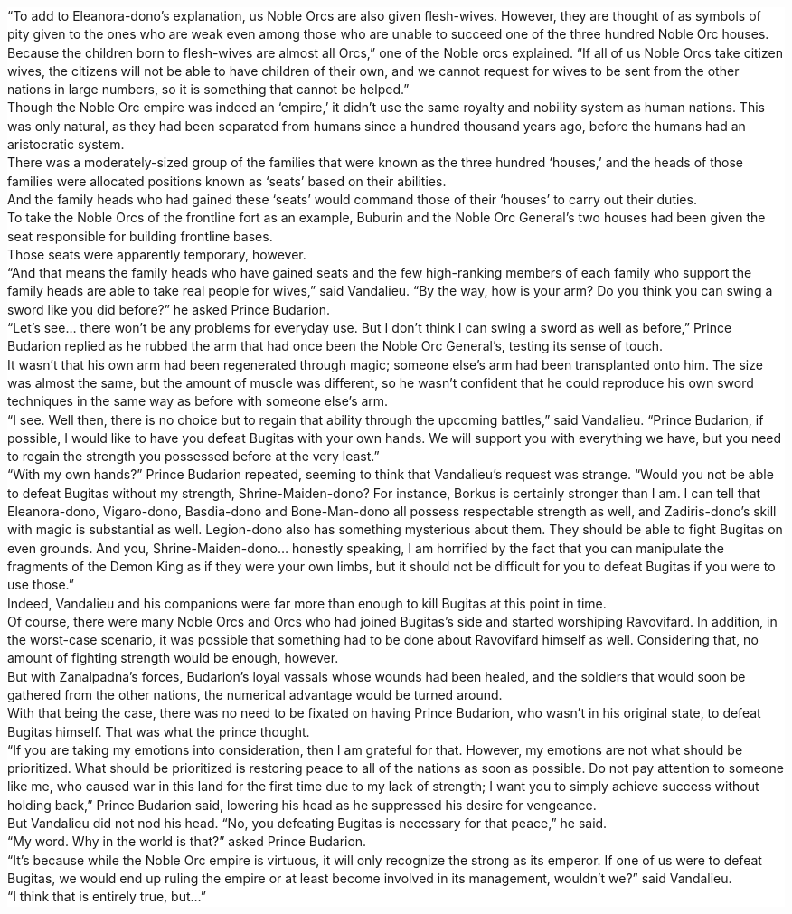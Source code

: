 “To add to Eleanora-dono’s explanation, us Noble Orcs are also given flesh-wives. However, they are thought of as symbols of pity given to the ones who are weak even among those who are unable to succeed one of the three hundred Noble Orc houses. Because the children born to flesh-wives are almost all Orcs,” one of the Noble orcs explained. “If all of us Noble Orcs take citizen wives, the citizens will not be able to have children of their own, and we cannot request for wives to be sent from the other nations in large numbers, so it is something that cannot be helped.”<br/>
Though the Noble Orc empire was indeed an ‘empire,’ it didn’t use the same royalty and nobility system as human nations. This was only natural, as they had been separated from humans since a hundred thousand years ago, before the humans had an aristocratic system.<br/>
There was a moderately-sized group of the families that were known as the three hundred ‘houses,’ and the heads of those families were allocated positions known as ‘seats’ based on their abilities.<br/>
And the family heads who had gained these ‘seats’ would command those of their ‘houses’ to carry out their duties.<br/>
To take the Noble Orcs of the frontline fort as an example, Buburin and the Noble Orc General’s two houses had been given the seat responsible for building frontline bases.<br/>
Those seats were apparently temporary, however.<br/>
“And that means the family heads who have gained seats and the few high-ranking members of each family who support the family heads are able to take real people for wives,” said Vandalieu. “By the way, how is your arm? Do you think you can swing a sword like you did before?” he asked Prince Budarion.<br/>
“Let’s see… there won’t be any problems for everyday use. But I don’t think I can swing a sword as well as before,” Prince Budarion replied as he rubbed the arm that had once been the Noble Orc General’s, testing its sense of touch.<br/>
It wasn’t that his own arm had been regenerated through magic; someone else’s arm had been transplanted onto him. The size was almost the same, but the amount of muscle was different, so he wasn’t confident that he could reproduce his own sword techniques in the same way as before with someone else’s arm.<br/>
“I see. Well then, there is no choice but to regain that ability through the upcoming battles,” said Vandalieu. “Prince Budarion, if possible, I would like to have you defeat Bugitas with your own hands. We will support you with everything we have, but you need to regain the strength you possessed before at the very least.”<br/>
“With my own hands?” Prince Budarion repeated, seeming to think that Vandalieu’s request was strange. “Would you not be able to defeat Bugitas without my strength, Shrine-Maiden-dono? For instance, Borkus is certainly stronger than I am. I can tell that Eleanora-dono, Vigaro-dono, Basdia-dono and Bone-Man-dono all possess respectable strength as well, and Zadiris-dono’s skill with magic is substantial as well. Legion-dono also has something mysterious about them. They should be able to fight Bugitas on even grounds. And you, Shrine-Maiden-dono… honestly speaking, I am horrified by the fact that you can manipulate the fragments of the Demon King as if they were your own limbs, but it should not be difficult for you to defeat Bugitas if you were to use those.”<br/>
Indeed, Vandalieu and his companions were far more than enough to kill Bugitas at this point in time.<br/>
Of course, there were many Noble Orcs and Orcs who had joined Bugitas’s side and started worshiping Ravovifard. In addition, in the worst-case scenario, it was possible that something had to be done about Ravovifard himself as well. Considering that, no amount of fighting strength would be enough, however.<br/>
But with Zanalpadna’s forces, Budarion’s loyal vassals whose wounds had been healed, and the soldiers that would soon be gathered from the other nations, the numerical advantage would be turned around.<br/>
With that being the case, there was no need to be fixated on having Prince Budarion, who wasn’t in his original state, to defeat Bugitas himself. That was what the prince thought.<br/>
“If you are taking my emotions into consideration, then I am grateful for that. However, my emotions are not what should be prioritized. What should be prioritized is restoring peace to all of the nations as soon as possible. Do not pay attention to someone like me, who caused war in this land for the first time due to my lack of strength; I want you to simply achieve success without holding back,” Prince Budarion said, lowering his head as he suppressed his desire for vengeance.<br/>
But Vandalieu did not nod his head. “No, you defeating Bugitas is necessary for that peace,” he said.<br/>
“My word. Why in the world is that?” asked Prince Budarion.<br/>
“It’s because while the Noble Orc empire is virtuous, it will only recognize the strong as its emperor. If one of us were to defeat Bugitas, we would end up ruling the empire or at least become involved in its management, wouldn’t we?” said Vandalieu.<br/>
“I think that is entirely true, but…”<br/>